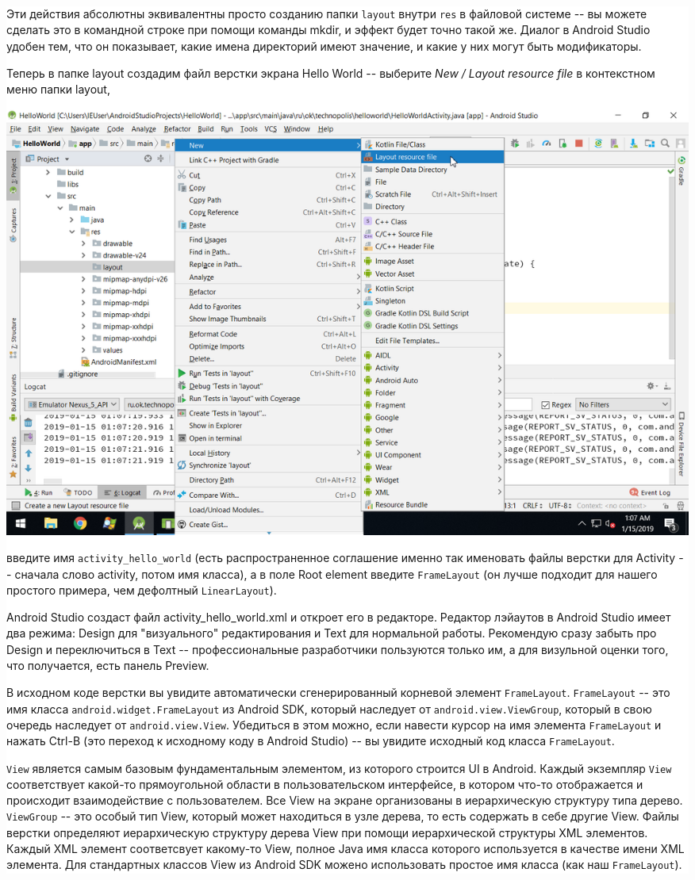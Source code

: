 Эти действия абсолютны эквивалентны просто созданию папки `layout` внутри `res` в файловой системе -- вы можете сделать это в командной строке при помощи команды mkdir, и эффект будет точно такой же. Диалог в Android Studio удобен тем, что он показывает, какие имена директорий имеют значение, и какие у них могут быть модификаторы.

Теперь в папке layout создадим файл верстки экрана Hello World -- выберите *New / Layout resource file* в контекстном меню папки layout,

<img src="img/0390_create_layout.png" width="1200px"/>

введите имя `activity_hello_world` (есть распространенное соглашение именно так именовать файлы верстки для Activity -- сначала слово activity, потом имя класса), а в поле Root element введите `FrameLayout` (он лучше подходит для нашего простого примера, чем дефолтный `LinearLayout`).

Android Studio создаст файл activity_hello_world.xml и откроет его в редакторе. Редактор лэйаутов в Android Studio имеет два режима: Design для "визуального" редактирования и Text для нормальной работы. Рекомендую сразу забыть про Design и переключиться в Text -- профессиональные разработчики пользуются только им, а для визульной оценки того, что получается, есть панель Preview.

В исходном коде верстки вы увидите автоматически сгенерированный корневой элемент `FrameLayout`. `FrameLayout` -- это имя класса `android.widget.FrameLayout` из Android SDK, который наследует от `android.view.ViewGroup`, который в свою очередь наследует от `android.view.View`. Убедиться в этом можно, если навести курсор на имя элемента `FrameLayout` и нажать Ctrl-B (это переход к исходному коду в Android Studio) -- вы увидите исходный код класса `FrameLayout`.

`View` является самым базовым фундаментальным элементом, из которого строится UI в Android. Каждый экземпляр `View` соответствует какой-то прямоугольной области в пользовательском интерфейсе, в котором что-то отображается и происходит взаимодействие с пользователем. Все View на экране организованы в иерархическую структуру типа дерево. `ViewGroup` -- это особый тип View, который может находиться в узле дерева, то есть содержать в себе другие View. Файлы верстки определяют иерархическую структуру дерева View при помощи иерархической структуры XML элементов. Каждый XML элемент соответсвует какому-то View, полное Java имя класса которого используется в качестве имени XML элемента. Для стандартных классов View из Android SDK можено использовать простое имя класса (как наш `FrameLayout`).
